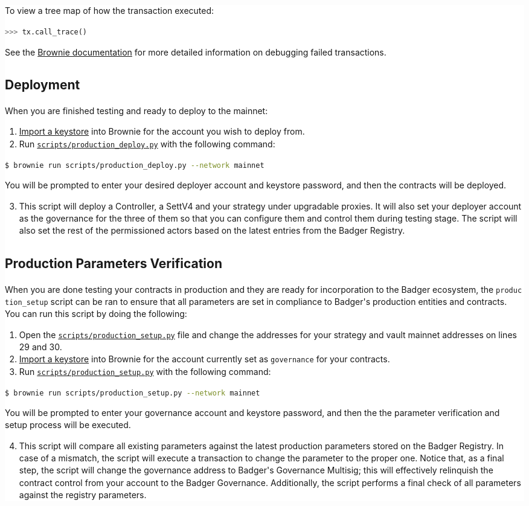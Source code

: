 To view a tree map of how the transaction executed:

```python
>>> tx.call_trace()
```

See the [Brownie documentation](https://eth-brownie.readthedocs.io/en/stable/core-transactions.html) for more detailed information on debugging failed transactions.

## Deployment

When you are finished testing and ready to deploy to the mainnet:

1. [Import a keystore](https://eth-brownie.readthedocs.io/en/stable/account-management.html#importing-from-a-private-key) into Brownie for the account you wish to deploy from.
2. Run [`scripts/production_deploy.py`](scripts/production_deploy.py) with the following command:

```bash
$ brownie run scripts/production_deploy.py --network mainnet
```

You will be prompted to enter your desired deployer account and keystore password, and then the contracts will be deployed.

3. This script will deploy a Controller, a SettV4 and your strategy under upgradable proxies. It will also set your deployer account as the governance for the three of them so that you can configure them and control them during testing stage. The script will also set the rest of the permissioned actors based on the latest entries from the Badger Registry.

## Production Parameters Verification

When you are done testing your contracts in production and they are ready for incorporation to the Badger ecosystem, the `production_setup` script can be ran to ensure that all parameters are set in compliance to Badger's production entities and contracts. You can run this script by doing the following:

1. Open the [`scripts/production_setup.py`](scripts/production_setup.py) file and change the addresses for your strategy and vault mainnet addresses on lines 29 and 30.
2. [Import a keystore](https://eth-brownie.readthedocs.io/en/stable/account-management.html#importing-from-a-private-key) into Brownie for the account currently set as `governance` for your contracts.
3. Run [`scripts/production_setup.py`](scripts/production_setup.py) with the following command:

```bash
$ brownie run scripts/production_setup.py --network mainnet
```

You will be prompted to enter your governance account and keystore password, and then the the parameter verification and setup process will be executed.

4. This script will compare all existing parameters against the latest production parameters stored on the Badger Registry. In case of a mismatch, the script will execute a transaction to change the parameter to the proper one. Notice that, as a final step, the script will change the governance address to Badger's Governance Multisig; this will effectively relinquish the contract control from your account to the Badger Governance. Additionally, the script performs a final check of all parameters against the registry parameters.
